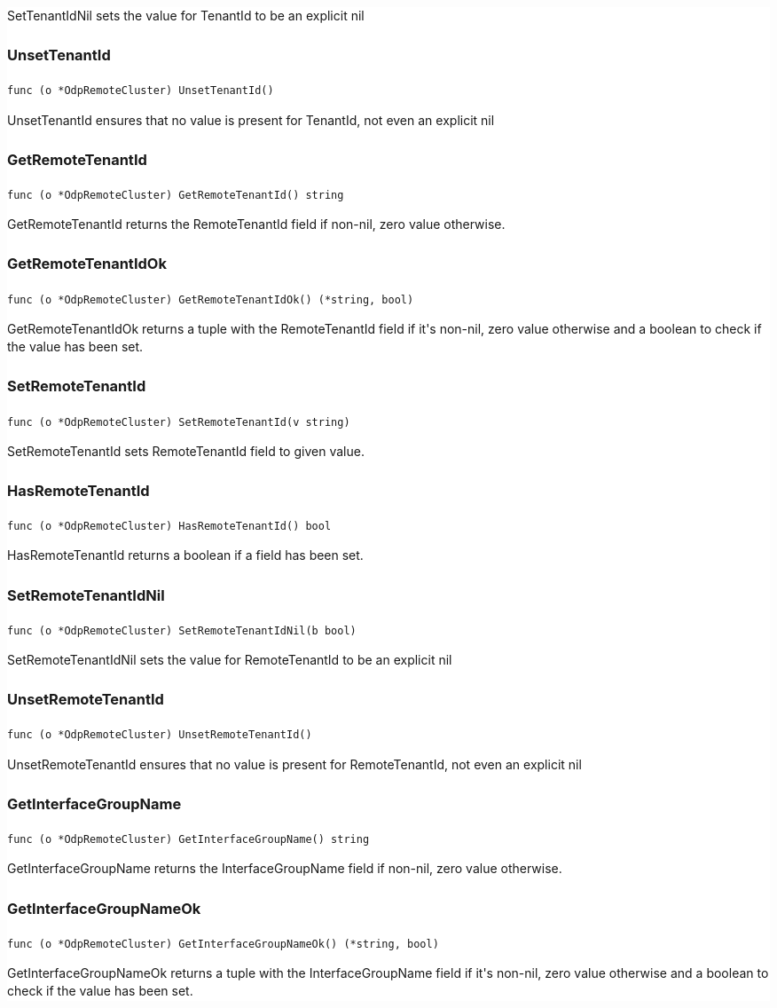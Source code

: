 SetTenantIdNil sets the value for TenantId to be an explicit nil

### UnsetTenantId
`func (o *OdpRemoteCluster) UnsetTenantId()`

UnsetTenantId ensures that no value is present for TenantId, not even an explicit nil
### GetRemoteTenantId

`func (o *OdpRemoteCluster) GetRemoteTenantId() string`

GetRemoteTenantId returns the RemoteTenantId field if non-nil, zero value otherwise.

### GetRemoteTenantIdOk

`func (o *OdpRemoteCluster) GetRemoteTenantIdOk() (*string, bool)`

GetRemoteTenantIdOk returns a tuple with the RemoteTenantId field if it's non-nil, zero value otherwise
and a boolean to check if the value has been set.

### SetRemoteTenantId

`func (o *OdpRemoteCluster) SetRemoteTenantId(v string)`

SetRemoteTenantId sets RemoteTenantId field to given value.

### HasRemoteTenantId

`func (o *OdpRemoteCluster) HasRemoteTenantId() bool`

HasRemoteTenantId returns a boolean if a field has been set.

### SetRemoteTenantIdNil

`func (o *OdpRemoteCluster) SetRemoteTenantIdNil(b bool)`

 SetRemoteTenantIdNil sets the value for RemoteTenantId to be an explicit nil

### UnsetRemoteTenantId
`func (o *OdpRemoteCluster) UnsetRemoteTenantId()`

UnsetRemoteTenantId ensures that no value is present for RemoteTenantId, not even an explicit nil
### GetInterfaceGroupName

`func (o *OdpRemoteCluster) GetInterfaceGroupName() string`

GetInterfaceGroupName returns the InterfaceGroupName field if non-nil, zero value otherwise.

### GetInterfaceGroupNameOk

`func (o *OdpRemoteCluster) GetInterfaceGroupNameOk() (*string, bool)`

GetInterfaceGroupNameOk returns a tuple with the InterfaceGroupName field if it's non-nil, zero value otherwise
and a boolean to check if the value has been set.
